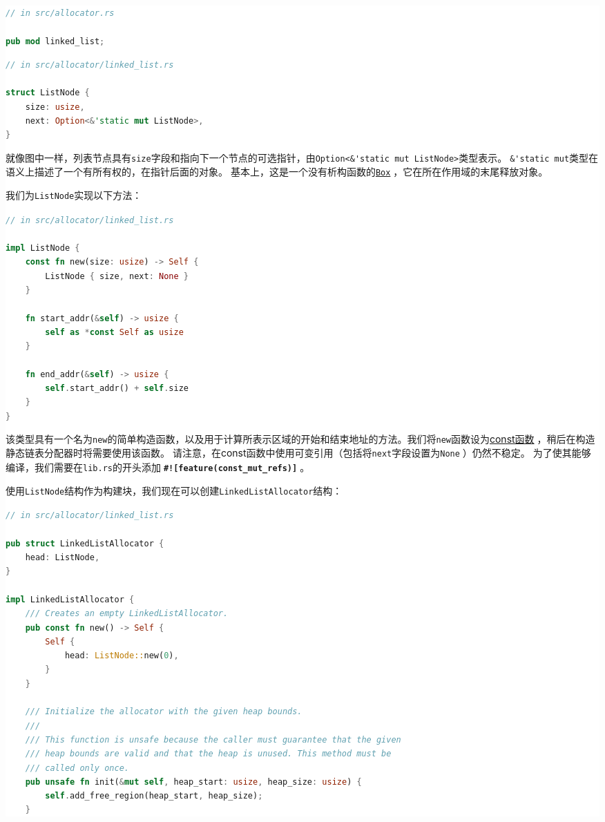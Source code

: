 ```rust
// in src/allocator.rs

pub mod linked_list;
```

```rust
// in src/allocator/linked_list.rs

struct ListNode {
    size: usize,
    next: Option<&'static mut ListNode>,
}
```

就像图中一样，列表节点具有`size`字段和指向下一个节点的可选指针，由`Option<&'static mut ListNode>`类型表示。 `&'static mut`类型在语义上描述了一个有所有权的，在指针后面的对象。 基本上，这是一个没有析构函数的[`Box`](https://doc.rust-lang.org/alloc/boxed/index.html) ，它在所在作用域的末尾释放对象。

我们为`ListNode`实现以下方法：

```rust
// in src/allocator/linked_list.rs

impl ListNode {
    const fn new(size: usize) -> Self {
        ListNode { size, next: None }
    }

    fn start_addr(&self) -> usize {
        self as *const Self as usize
    }

    fn end_addr(&self) -> usize {
        self.start_addr() + self.size
    }
}
```

该类型具有一个名为`new`的简单构造函数，以及用于计算所表示区域的开始和结束地址的方法。我们将`new`函数设为[const函数](https://doc.rust-lang.org/reference/items/functions.html#const-functions) ，稍后在构造静态链表分配器时将需要使用该函数。 请注意，在const函数中使用可变引用（包括将`next`字段设置为`None` ）仍然不稳定。 为了使其能够编译，我们需要在`lib.rs`的开头添加 **`#![feature(const_mut_refs)]`** 。

使用`ListNode`结构作为构建块，我们现在可以创建`LinkedListAllocator`结构：

```rust
// in src/allocator/linked_list.rs

pub struct LinkedListAllocator {
    head: ListNode,
}

impl LinkedListAllocator {
    /// Creates an empty LinkedListAllocator.
    pub const fn new() -> Self {
        Self {
            head: ListNode::new(0),
        }
    }

    /// Initialize the allocator with the given heap bounds.
    ///
    /// This function is unsafe because the caller must guarantee that the given
    /// heap bounds are valid and that the heap is unused. This method must be
    /// called only once.
    pub unsafe fn init(&mut self, heap_start: usize, heap_size: usize) {
        self.add_free_region(heap_start, heap_size);
    }
```